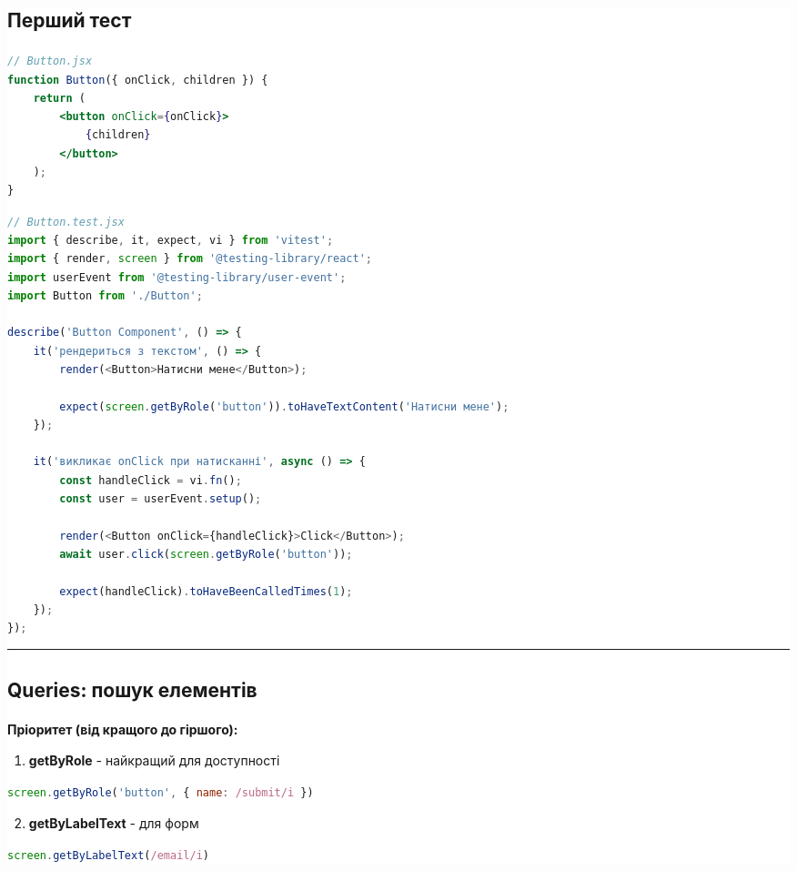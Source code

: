 
## Перший тест

```jsx
// Button.jsx
function Button({ onClick, children }) {
    return (
        <button onClick={onClick}>
            {children}
        </button>
    );
}
```

```javascript
// Button.test.jsx
import { describe, it, expect, vi } from 'vitest';
import { render, screen } from '@testing-library/react';
import userEvent from '@testing-library/user-event';
import Button from './Button';

describe('Button Component', () => {
    it('рендериться з текстом', () => {
        render(<Button>Натисни мене</Button>);
        
        expect(screen.getByRole('button')).toHaveTextContent('Натисни мене');
    });

    it('викликає onClick при натисканні', async () => {
        const handleClick = vi.fn();
        const user = userEvent.setup();
        
        render(<Button onClick={handleClick}>Click</Button>);
        await user.click(screen.getByRole('button'));
        
        expect(handleClick).toHaveBeenCalledTimes(1);
    });
});
```

---

## Queries: пошук елементів

**Пріоритет (від кращого до гіршого):**

1. **getByRole** - найкращий для доступності
```javascript
screen.getByRole('button', { name: /submit/i })
```

2. **getByLabelText** - для форм
```javascript
screen.getByLabelText(/email/i)
```
